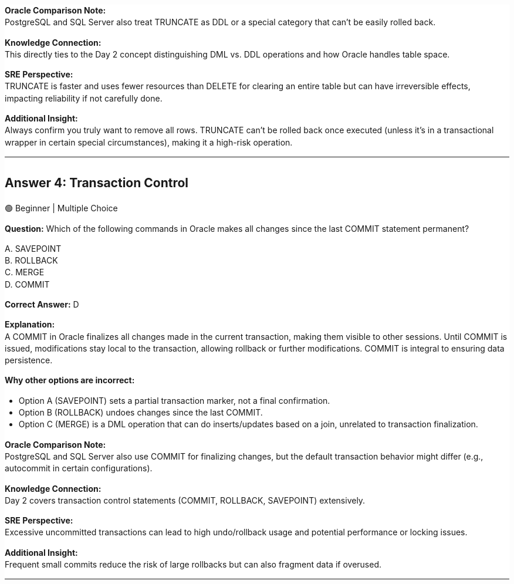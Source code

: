 **Oracle Comparison Note:**  
PostgreSQL and SQL Server also treat TRUNCATE as DDL or a special category that can’t be easily rolled back.

**Knowledge Connection:**  
This directly ties to the Day 2 concept distinguishing DML vs. DDL operations and how Oracle handles table space.

**SRE Perspective:**  
TRUNCATE is faster and uses fewer resources than DELETE for clearing an entire table but can have irreversible effects, impacting reliability if not carefully done.

**Additional Insight:**  
Always confirm you truly want to remove all rows. TRUNCATE can’t be rolled back once executed (unless it’s in a transactional wrapper in certain special circumstances), making it a high-risk operation.

---

## Answer 4: Transaction Control

🟢 Beginner | Multiple Choice

**Question:** Which of the following commands in Oracle makes all changes since the last COMMIT statement permanent?

A. SAVEPOINT  
B. ROLLBACK  
C. MERGE  
D. COMMIT

**Correct Answer:** D

**Explanation:**  
A COMMIT in Oracle finalizes all changes made in the current transaction, making them visible to other sessions. Until COMMIT is issued, modifications stay local to the transaction, allowing rollback or further modifications. COMMIT is integral to ensuring data persistence.

**Why other options are incorrect:**  

- Option A (SAVEPOINT) sets a partial transaction marker, not a final confirmation.  
- Option B (ROLLBACK) undoes changes since the last COMMIT.  
- Option C (MERGE) is a DML operation that can do inserts/updates based on a join, unrelated to transaction finalization.

**Oracle Comparison Note:**  
PostgreSQL and SQL Server also use COMMIT for finalizing changes, but the default transaction behavior might differ (e.g., autocommit in certain configurations).

**Knowledge Connection:**  
Day 2 covers transaction control statements (COMMIT, ROLLBACK, SAVEPOINT) extensively.

**SRE Perspective:**  
Excessive uncommitted transactions can lead to high undo/rollback usage and potential performance or locking issues.

**Additional Insight:**  
Frequent small commits reduce the risk of large rollbacks but can also fragment data if overused.

---